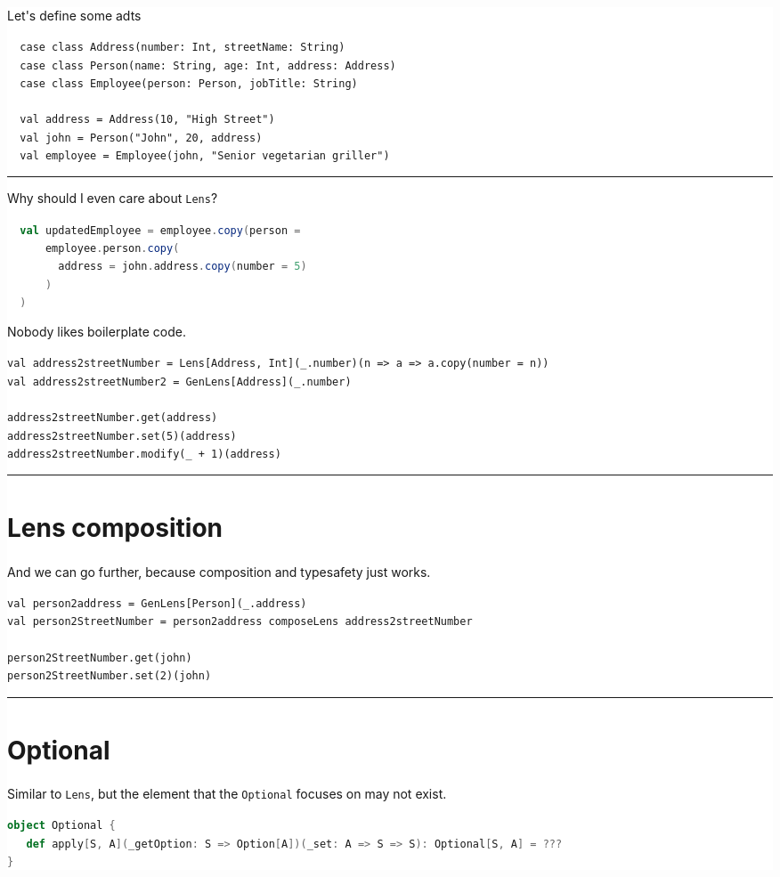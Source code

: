 Let's define some adts

```tut:silent
  case class Address(number: Int, streetName: String)
  case class Person(name: String, age: Int, address: Address)
  case class Employee(person: Person, jobTitle: String)

  val address = Address(10, "High Street")
  val john = Person("John", 20, address)
  val employee = Employee(john, "Senior vegetarian griller")
```

---------

Why should I even care about `Lens`?

```scala
  val updatedEmployee = employee.copy(person =
      employee.person.copy(
        address = john.address.copy(number = 5)
      )
  )
```

Nobody likes boilerplate code.

```tut
val address2streetNumber = Lens[Address, Int](_.number)(n => a => a.copy(number = n))
val address2streetNumber2 = GenLens[Address](_.number)

address2streetNumber.get(address)
address2streetNumber.set(5)(address)
address2streetNumber.modify(_ + 1)(address)
```

------

Lens composition
================

And we can go further, because composition and typesafety just works.

```tut
val person2address = GenLens[Person](_.address)
val person2StreetNumber = person2address composeLens address2streetNumber

person2StreetNumber.get(john)
person2StreetNumber.set(2)(john)
```

------

Optional
========

Similar to `Lens`, but the element that the `Optional` focuses on may not exist.

```scala
object Optional {
   def apply[S, A](_getOption: S => Option[A])(_set: A => S => S): Optional[S, A] = ???
}
```
